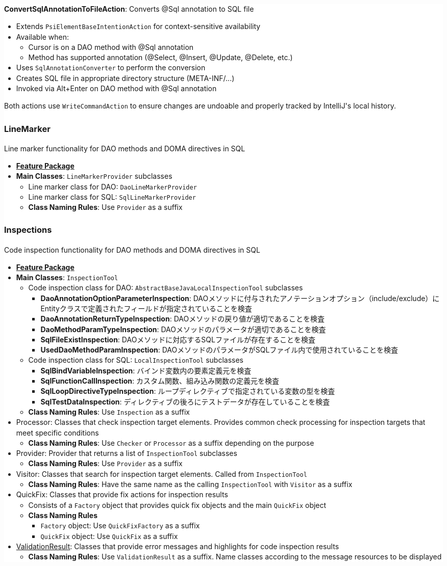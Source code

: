 **ConvertSqlAnnotationToFileAction**: Converts @Sql annotation to SQL file
- Extends `PsiElementBaseIntentionAction` for context-sensitive availability
- Available when:
  - Cursor is on a DAO method with @Sql annotation
  - Method has supported annotation (@Select, @Insert, @Update, @Delete, etc.)
- Uses `SqlAnnotationConverter` to perform the conversion
- Creates SQL file in appropriate directory structure (META-INF/...)
- Invoked via Alt+Enter on DAO method with @Sql annotation

Both actions use `WriteCommandAction` to ensure changes are undoable and properly tracked by IntelliJ's local history.

### LineMarker
Line marker functionality for DAO methods and DOMA directives in SQL

- **[Feature Package](src/main/kotlin/org/domaframework/doma/intellij/gutter)**
- **Main Classes**: `LineMarkerProvider` subclasses
  - Line marker class for DAO: `DaoLineMarkerProvider`
  - Line marker class for SQL: `SqlLineMarkerProvider`
  - **Class Naming Rules**: Use `Provider` as a suffix

### Inspections
Code inspection functionality for DAO methods and DOMA directives in SQL

- **[Feature Package](src/main/kotlin/org/domaframework/doma/intellij/inspection)**
- **Main Classes**: `InspectionTool`
  - Code inspection class for DAO: `AbstractBaseJavaLocalInspectionTool` subclasses
    - **DaoAnnotationOptionParameterInspection**: DAOメソッドに付与されたアノテーションオプション（include/exclude）にEntityクラスで定義されたフィールドが指定されていることを検査
    - **DaoAnnotationReturnTypeInspection**: DAOメソッドの戻り値が適切であることを検査
    - **DaoMethodParamTypeInspection**: DAOメソッドのパラメータが適切であることを検査
    - **SqlFileExistInspection**: DAOメソッドに対応するSQLファイルが存在することを検査
    - **UsedDaoMethodParamInspection**: DAOメソッドのパラメータがSQLファイル内で使用されていることを検査
  - Code inspection class for SQL: `LocalInspectionTool` subclasses
    - **SqlBindVariableInspection**: バインド変数内の要素定義元を検査
    - **SqlFunctionCallInspection**: カスタム関数、組み込み関数の定義元を検査
    - **SqlLoopDirectiveTypeInspection**: ループディレクティブで指定されている変数の型を検査
    - **SqlTestDataInspection**: ディレクティブの後ろにテストデータが存在していることを検査
  - **Class Naming Rules**: Use `Inspection` as a suffix
- Processor: Classes that check inspection target elements. Provides common check processing for inspection targets that meet specific conditions
  - **Class Naming Rules**: Use `Checker` or `Processor` as a suffix depending on the purpose
- Provider: Provider that returns a list of `InspectionTool` subclasses
  - **Class Naming Rules**: Use `Provider` as a suffix
- Visitor: Classes that search for inspection target elements. Called from `InspectionTool`
  - **Class Naming Rules**: Have the same name as the calling `InspectionTool` with `Visitor` as a suffix
- QuickFix: Classes that provide fix actions for inspection results
  - Consists of a `Factory` object that provides quick fix objects and the main `QuickFix` object
  - **Class Naming Rules**
    - `Factory` object: Use `QuickFixFactory` as a suffix
    - `QuickFix` object: Use `QuickFix` as a suffix
- [ValidationResult](src/main/kotlin/org/domaframework/doma/intellij/common/validation/result): Classes that provide error messages and highlights for code inspection results
  - **Class Naming Rules**: Use `ValidationResult` as a suffix. Name classes according to the message resources to be displayed
